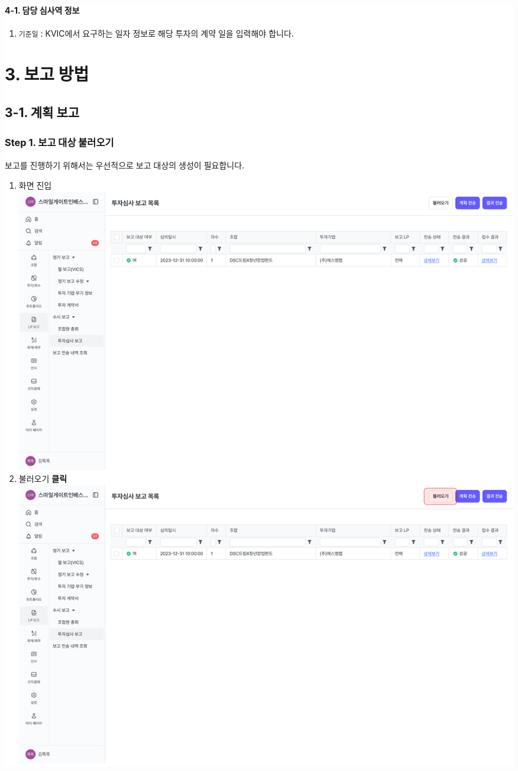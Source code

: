 #### 4-1. 담당 심사역 정보
1. `기준일` : KVIC에서 요구하는 일자 정보로 해당 투자의 계약 일을 입력해야 합니다.

# 3. 보고 방법
## 3-1. 계획 보고
### Step 1. 보고 대상 불러오기
보고를 진행하기 위해서는 우선적으로 보고 대상의 생성이 필요합니다.
1. 화면 진입![](assets/img/[LP0630]%20투자%20심의%20정보.png)
2. 불러오기 **클릭** ![](assets/img/Group%20151.png)